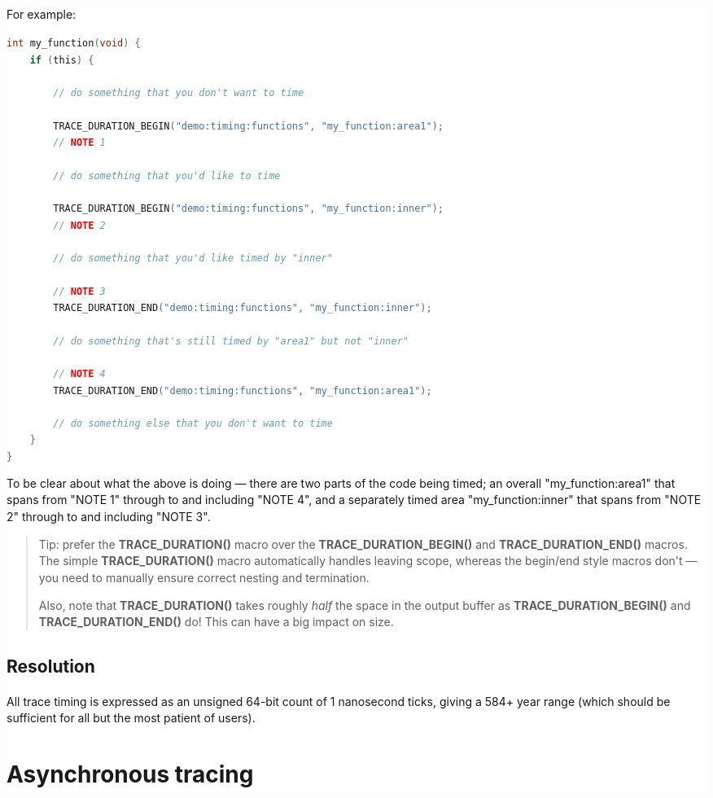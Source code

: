 For example:

```c
int my_function(void) {
    if (this) {

        // do something that you don't want to time

        TRACE_DURATION_BEGIN("demo:timing:functions", "my_function:area1");
        // NOTE 1

        // do something that you'd like to time

        TRACE_DURATION_BEGIN("demo:timing:functions", "my_function:inner");
        // NOTE 2

        // do something that you'd like timed by "inner"

        // NOTE 3
        TRACE_DURATION_END("demo:timing:functions", "my_function:inner");

        // do something that's still timed by "area1" but not "inner"

        // NOTE 4
        TRACE_DURATION_END("demo:timing:functions", "my_function:area1");

        // do something else that you don't want to time
    }
}
```

To be clear about what the above is doing &mdash; there are two parts of the code
being timed; an overall "my_function:area1" that spans from "NOTE 1" through to
and including "NOTE 4", and a separately timed area "my_function:inner" that spans
from "NOTE 2" through to and including "NOTE 3".

> Tip: prefer the **TRACE_DURATION()** macro over the **TRACE_DURATION_BEGIN()** and
> **TRACE_DURATION_END()** macros. The simple **TRACE_DURATION()** macro automatically handles
> leaving scope, whereas the begin/end style macros don't &mdash; you need to manually
> ensure correct nesting and termination.
>
> Also, note that **TRACE_DURATION()** takes roughly *half* the space in the output buffer
> as **TRACE_DURATION_BEGIN()** and **TRACE_DURATION_END()** do!
> This can have a big impact on size.

## Resolution

All trace timing is expressed as an unsigned 64-bit count of 1 nanosecond ticks,
giving a 584+ year range (which should be sufficient for all but the most patient of users).

# Asynchronous tracing
